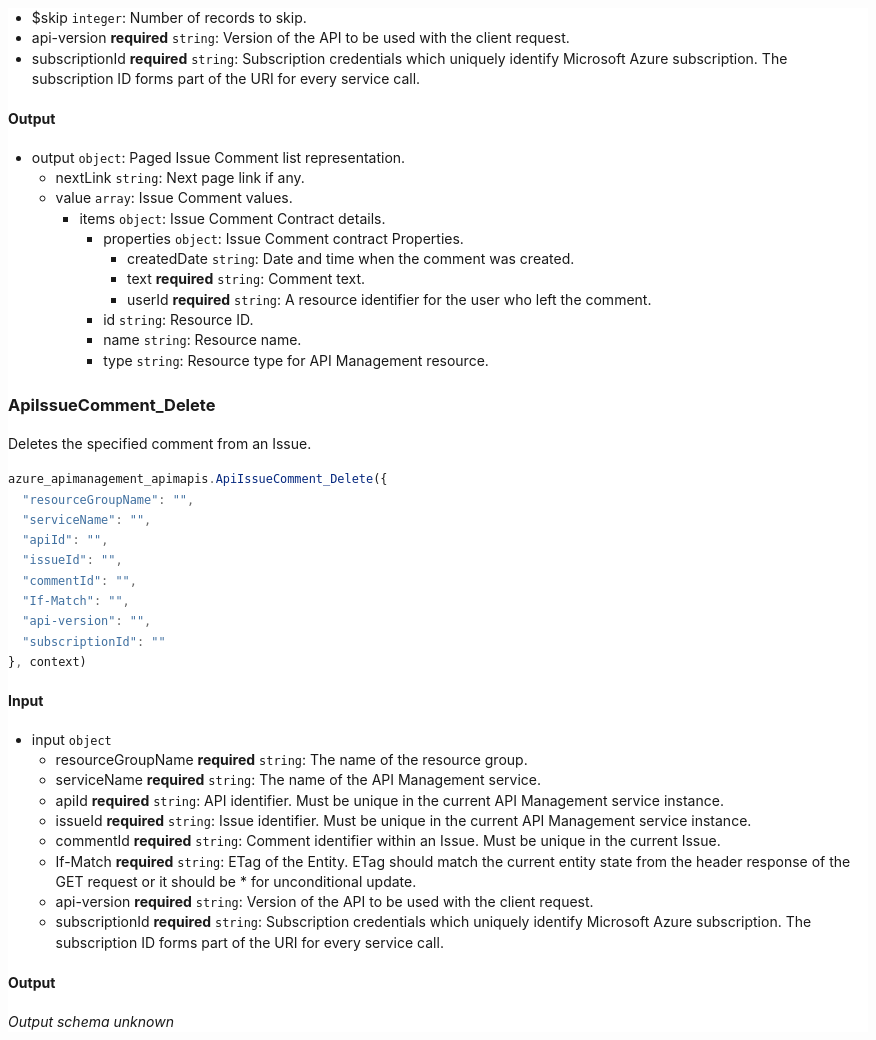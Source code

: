   * $skip `integer`: Number of records to skip.
  * api-version **required** `string`: Version of the API to be used with the client request.
  * subscriptionId **required** `string`: Subscription credentials which uniquely identify Microsoft Azure subscription. The subscription ID forms part of the URI for every service call.

#### Output
* output `object`: Paged Issue Comment list representation.
  * nextLink `string`: Next page link if any.
  * value `array`: Issue Comment values.
    * items `object`: Issue Comment Contract details.
      * properties `object`: Issue Comment contract Properties.
        * createdDate `string`: Date and time when the comment was created.
        * text **required** `string`: Comment text.
        * userId **required** `string`: A resource identifier for the user who left the comment.
      * id `string`: Resource ID.
      * name `string`: Resource name.
      * type `string`: Resource type for API Management resource.

### ApiIssueComment_Delete
Deletes the specified comment from an Issue.


```js
azure_apimanagement_apimapis.ApiIssueComment_Delete({
  "resourceGroupName": "",
  "serviceName": "",
  "apiId": "",
  "issueId": "",
  "commentId": "",
  "If-Match": "",
  "api-version": "",
  "subscriptionId": ""
}, context)
```

#### Input
* input `object`
  * resourceGroupName **required** `string`: The name of the resource group.
  * serviceName **required** `string`: The name of the API Management service.
  * apiId **required** `string`: API identifier. Must be unique in the current API Management service instance.
  * issueId **required** `string`: Issue identifier. Must be unique in the current API Management service instance.
  * commentId **required** `string`: Comment identifier within an Issue. Must be unique in the current Issue.
  * If-Match **required** `string`: ETag of the Entity. ETag should match the current entity state from the header response of the GET request or it should be * for unconditional update.
  * api-version **required** `string`: Version of the API to be used with the client request.
  * subscriptionId **required** `string`: Subscription credentials which uniquely identify Microsoft Azure subscription. The subscription ID forms part of the URI for every service call.

#### Output
*Output schema unknown*
